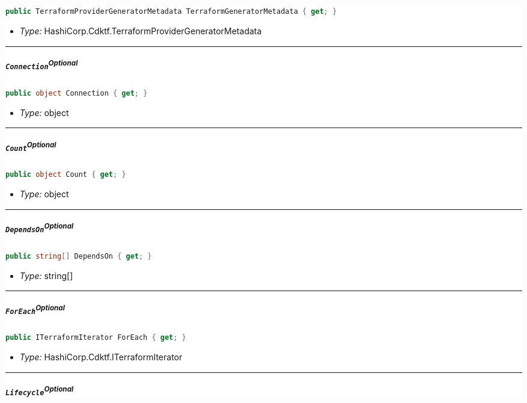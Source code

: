 ```csharp
public TerraformProviderGeneratorMetadata TerraformGeneratorMetadata { get; }
```

- *Type:* HashiCorp.Cdktf.TerraformProviderGeneratorMetadata

---

##### `Connection`<sup>Optional</sup> <a name="Connection" id="@cdktf/provider-cloudflare.zeroTrustAccessCustomPage.ZeroTrustAccessCustomPage.property.connection"></a>

```csharp
public object Connection { get; }
```

- *Type:* object

---

##### `Count`<sup>Optional</sup> <a name="Count" id="@cdktf/provider-cloudflare.zeroTrustAccessCustomPage.ZeroTrustAccessCustomPage.property.count"></a>

```csharp
public object Count { get; }
```

- *Type:* object

---

##### `DependsOn`<sup>Optional</sup> <a name="DependsOn" id="@cdktf/provider-cloudflare.zeroTrustAccessCustomPage.ZeroTrustAccessCustomPage.property.dependsOn"></a>

```csharp
public string[] DependsOn { get; }
```

- *Type:* string[]

---

##### `ForEach`<sup>Optional</sup> <a name="ForEach" id="@cdktf/provider-cloudflare.zeroTrustAccessCustomPage.ZeroTrustAccessCustomPage.property.forEach"></a>

```csharp
public ITerraformIterator ForEach { get; }
```

- *Type:* HashiCorp.Cdktf.ITerraformIterator

---

##### `Lifecycle`<sup>Optional</sup> <a name="Lifecycle" id="@cdktf/provider-cloudflare.zeroTrustAccessCustomPage.ZeroTrustAccessCustomPage.property.lifecycle"></a>
